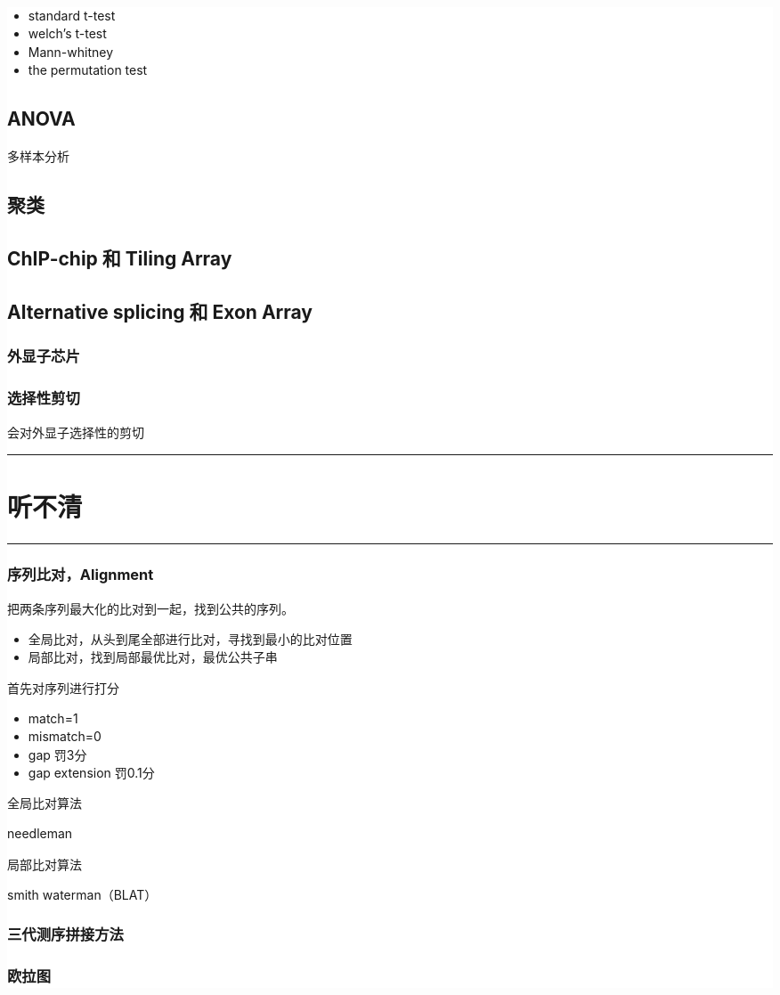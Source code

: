 -   standard t-test
-   welch’s t-test
-   Mann-whitney
-   the permutation test

## ANOVA

多样本分析

## 聚类



## ChIP-chip 和 Tiling Array

## Alternative splicing 和 Exon Array

### 外显子芯片



### 选择性剪切

会对外显子选择性的剪切

------

# 听不清

------

### 序列比对，Alignment

把两条序列最大化的比对到一起，找到公共的序列。

-   全局比对，从头到尾全部进行比对，寻找到最小的比对位置
-   局部比对，找到局部最优比对，最优公共子串

首先对序列进行打分

-   match=1
-   mismatch=0
-   gap 罚3分
-   gap extension 罚0.1分

全局比对算法

needleman

局部比对算法

smith waterman（BLAT）



###  三代测序拼接方法

### 欧拉图
